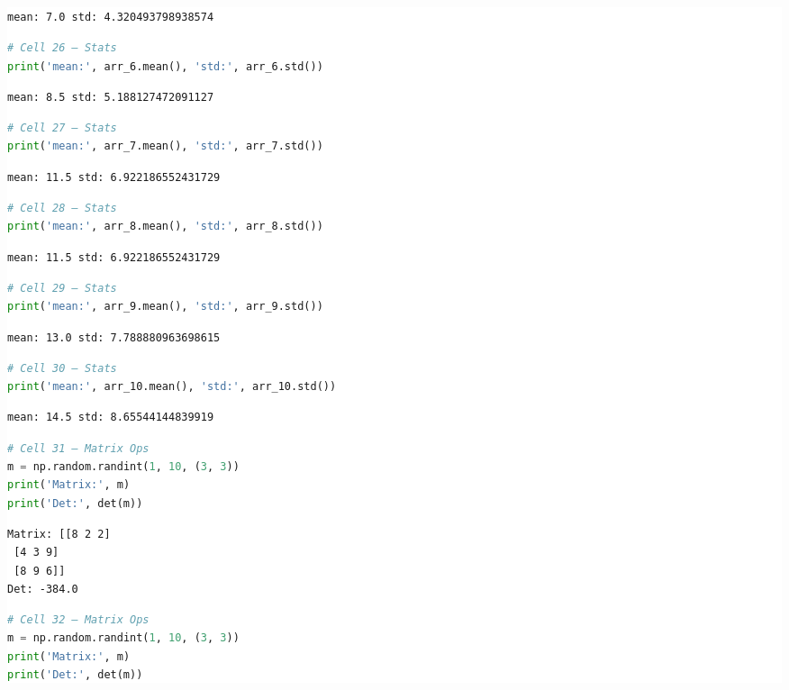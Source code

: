     mean: 7.0 std: 4.320493798938574
    


```python
# Cell 26 – Stats
print('mean:', arr_6.mean(), 'std:', arr_6.std())
```

    mean: 8.5 std: 5.188127472091127
    


```python
# Cell 27 – Stats
print('mean:', arr_7.mean(), 'std:', arr_7.std())
```

    mean: 11.5 std: 6.922186552431729
    


```python
# Cell 28 – Stats
print('mean:', arr_8.mean(), 'std:', arr_8.std())
```

    mean: 11.5 std: 6.922186552431729
    


```python
# Cell 29 – Stats
print('mean:', arr_9.mean(), 'std:', arr_9.std())
```

    mean: 13.0 std: 7.788880963698615
    


```python
# Cell 30 – Stats
print('mean:', arr_10.mean(), 'std:', arr_10.std())
```

    mean: 14.5 std: 8.65544144839919
    


```python
# Cell 31 – Matrix Ops
m = np.random.randint(1, 10, (3, 3))
print('Matrix:', m)
print('Det:', det(m))
```

    Matrix: [[8 2 2]
     [4 3 9]
     [8 9 6]]
    Det: -384.0
    


```python
# Cell 32 – Matrix Ops
m = np.random.randint(1, 10, (3, 3))
print('Matrix:', m)
print('Det:', det(m))
```
